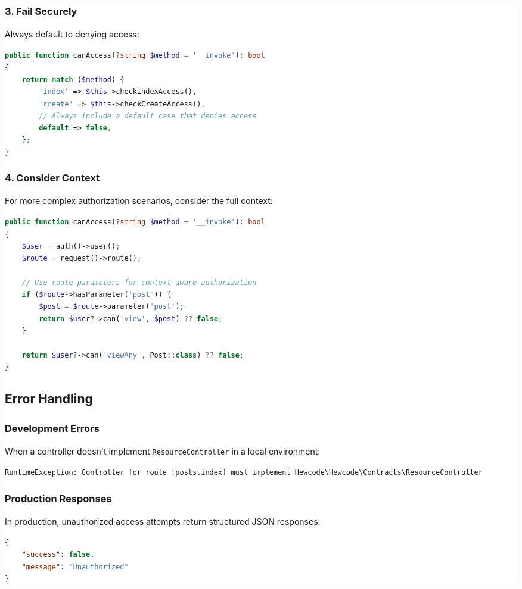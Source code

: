### 3. Fail Securely

Always default to denying access:

```php
public function canAccess(?string $method = '__invoke'): bool
{
    return match ($method) {
        'index' => $this->checkIndexAccess(),
        'create' => $this->checkCreateAccess(),
        // Always include a default case that denies access
        default => false,
    };
}
```

### 4. Consider Context

For more complex authorization scenarios, consider the full context:

```php
public function canAccess(?string $method = '__invoke'): bool
{
    $user = auth()->user();
    $route = request()->route();

    // Use route parameters for context-aware authorization
    if ($route->hasParameter('post')) {
        $post = $route->parameter('post');
        return $user?->can('view', $post) ?? false;
    }

    return $user?->can('viewAny', Post::class) ?? false;
}
```

## Error Handling

### Development Errors

When a controller doesn't implement `ResourceController` in a local environment:

```
RuntimeException: Controller for route [posts.index] must implement Hewcode\Hewcode\Contracts\ResourceController
```

### Production Responses

In production, unauthorized access attempts return structured JSON responses:

```json
{
    "success": false,
    "message": "Unauthorized"
}
```

